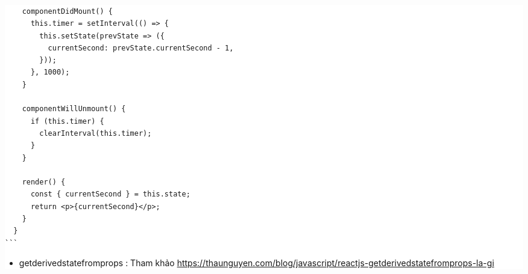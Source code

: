         componentDidMount() {
          this.timer = setInterval(() => {
            this.setState(prevState => ({
              currentSecond: prevState.currentSecond - 1,
            }));
          }, 1000);
        }
    
        componentWillUnmount() {
          if (this.timer) {
            clearInterval(this.timer);
          }
        }
    
        render() {
          const { currentSecond } = this.state;
          return <p>{currentSecond}</p>;
        }
      }
    ```
  + getderivedstatefromprops : Tham khảo
  https://thaunguyen.com/blog/javascript/reactjs-getderivedstatefromprops-la-gi